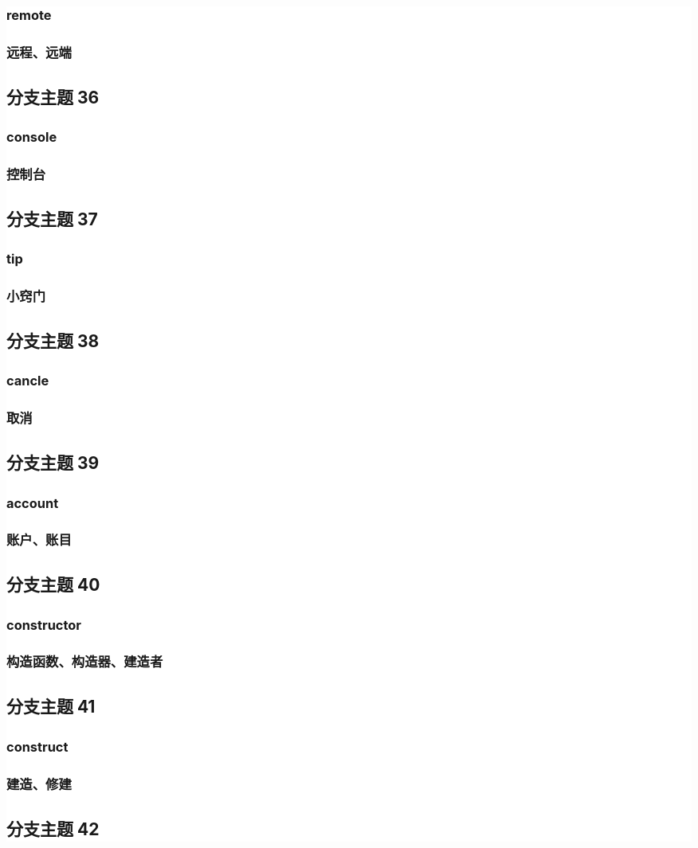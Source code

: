 ### remote

### 远程、远端

## 分支主题 36

### console

### 控制台

## 分支主题 37

### tip

### 小窍门

## 分支主题 38

### cancle

### 取消

## 分支主题 39

### account

### 账户、账目

## 分支主题 40

### constructor

### 构造函数、构造器、建造者

### 

## 分支主题 41

### construct

### 建造、修建

## 分支主题 42
